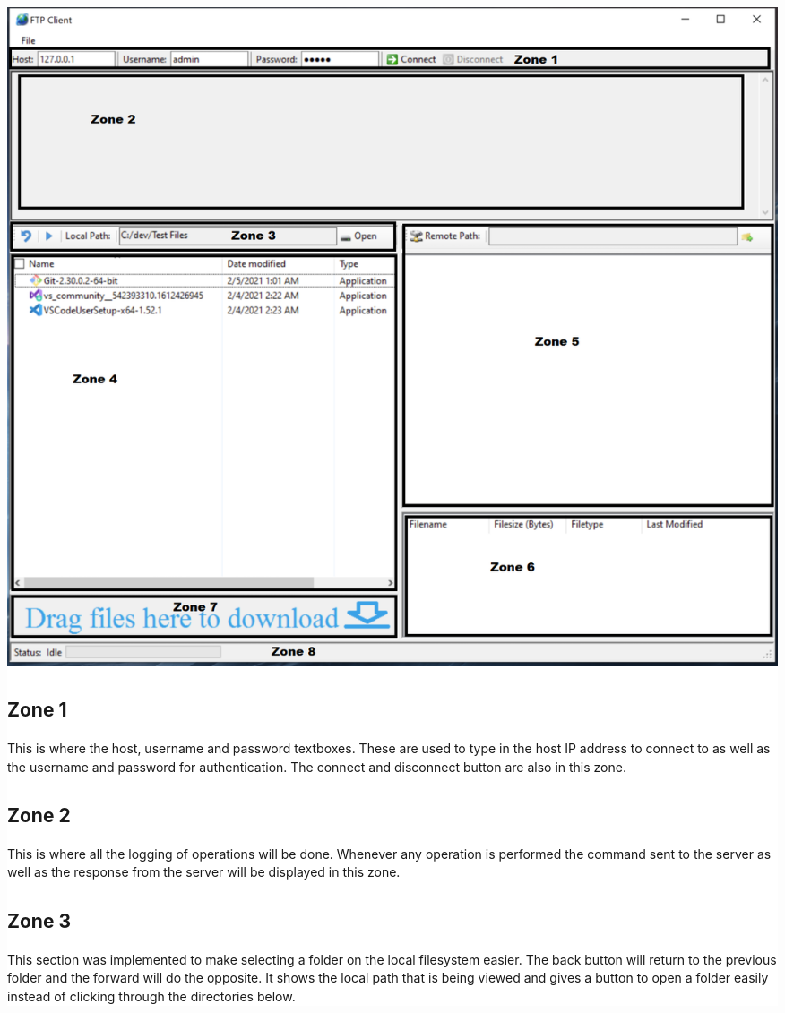 ![clientOpened](images/clientOpened.PNG)

## Zone 1 
This is where the host, username and password textboxes. These are used to type in the host IP address to connect to as well as the username and password for authentication. The connect and disconnect button are also in this zone. 

## Zone 2
This is where all the logging of operations will be done. Whenever any operation is performed the command sent to the server as well as the response from the server will be displayed in this zone. 

## Zone 3
This section was implemented to make selecting a folder on the local filesystem easier. The back button will return to the previous folder and the forward will do the opposite. It shows the local path that is being viewed and gives a button to open a folder easily instead of clicking through the directories below. 
